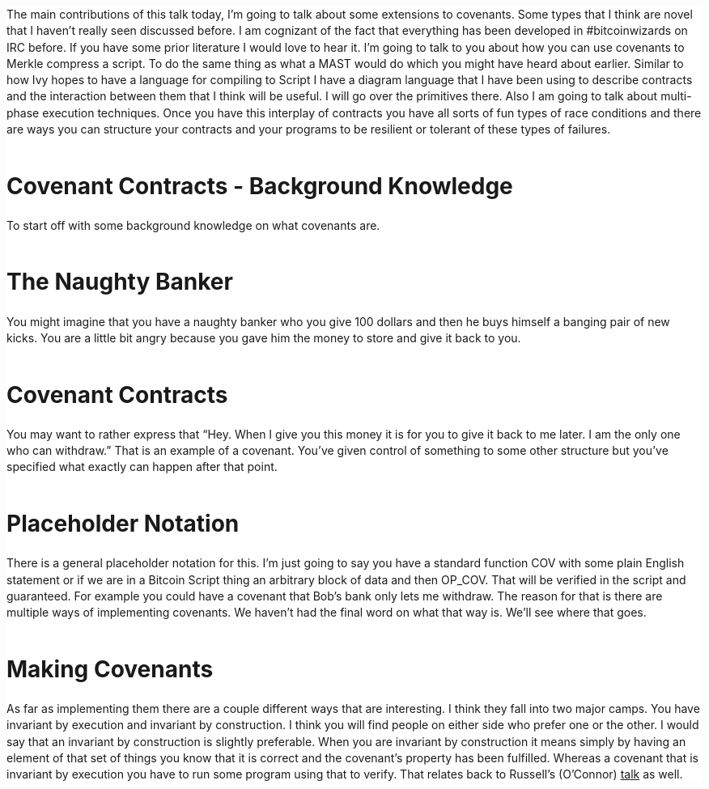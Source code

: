 The main contributions of this talk today, I’m going to talk about some extensions to covenants. Some types that I think are novel that I haven’t really seen discussed before. I am cognizant of the fact that everything has been developed in \#bitcoinwizards on IRC before. If you have some prior literature I would love to hear it. I’m going to talk to you about how you can use covenants to Merkle compress a script. To do the same thing as what a MAST would do which you might have heard about earlier. Similar to how Ivy hopes to have a language for compiling to Script I have a diagram language that I have been using to describe contracts and the interaction between them that I think will be useful. I will go over the primitives there. Also I am going to talk about multi-phase execution techniques. Once you have this interplay of contracts you have all sorts of fun types of race conditions and there are ways you can structure your contracts and your programs to be resilient or tolerant of these types of failures.

# Covenant Contracts - Background Knowledge

To start off with some background knowledge on what covenants are.

# The Naughty Banker

You might imagine that you have a naughty banker who you give 100 dollars and then he buys himself a banging pair of new kicks. You are a little bit angry because you gave him the money to store and give it back to you.

# Covenant Contracts

You may want to rather express that “Hey. When I give you this money it is for you to give it back to me later. I am the only one who can withdraw.” That is an example of a covenant. You’ve given control of something to some other structure but you’ve specified what exactly can happen after that point. 

# Placeholder Notation

There is a general placeholder notation for this. I’m just going to say you have a standard function COV with some plain English statement or if we are in a Bitcoin Script thing an arbitrary block of data and then OP_COV. That will be verified in the script and guaranteed. For example you could have a covenant that Bob’s bank only lets me withdraw. The reason for that is there are multiple ways of implementing covenants. We haven’t had the final word on what that way is. We’ll see where that goes.

# Making Covenants

As far as implementing them there are a couple different ways that are interesting. I think they fall into two major camps. You have invariant by execution and invariant by construction. I think you will find people on either side who prefer one or the other. I would say that an invariant by construction is slightly preferable. When you are invariant by construction it means simply by having an element of that set of things you know that it is correct and the covenant’s property has been fulfilled. Whereas a covenant that is invariant by execution you have to run some program using that to verify. That relates back to Russell’s (O’Connor) [talk](https://www.youtube.com/watch?v=TGE6jrVmt_I) as well.
